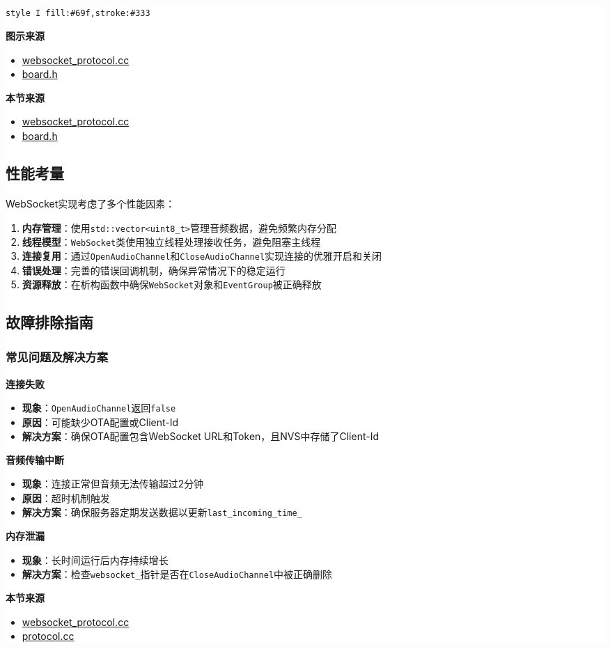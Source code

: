 ```mermaid
style I fill:#69f,stroke:#333
```

**图示来源**
- [websocket_protocol.cc](file://main/protocols/websocket_protocol.cc#L0-L257)
- [board.h](file://main/boards/common/board.h#L0-L56)

**本节来源**
- [websocket_protocol.cc](file://main/protocols/websocket_protocol.cc#L0-L257)
- [board.h](file://main/boards/common/board.h#L0-L56)

## 性能考量

WebSocket实现考虑了多个性能因素：

1. **内存管理**：使用`std::vector<uint8_t>`管理音频数据，避免频繁内存分配
2. **线程模型**：`WebSocket`类使用独立线程处理接收任务，避免阻塞主线程
3. **连接复用**：通过`OpenAudioChannel`和`CloseAudioChannel`实现连接的优雅开启和关闭
4. **错误处理**：完善的错误回调机制，确保异常情况下的稳定运行
5. **资源释放**：在析构函数中确保`WebSocket`对象和`EventGroup`被正确释放

## 故障排除指南

### 常见问题及解决方案

**连接失败**
- **现象**：`OpenAudioChannel`返回`false`
- **原因**：可能缺少OTA配置或Client-Id
- **解决方案**：确保OTA配置包含WebSocket URL和Token，且NVS中存储了Client-Id

**音频传输中断**
- **现象**：连接正常但音频无法传输超过2分钟
- **原因**：超时机制触发
- **解决方案**：确保服务器定期发送数据以更新`last_incoming_time_`

**内存泄漏**
- **现象**：长时间运行后内存持续增长
- **解决方案**：检查`websocket_`指针是否在`CloseAudioChannel`中被正确删除

**本节来源**
- [websocket_protocol.cc](file://main/protocols/websocket_protocol.cc#L81-L256)
- [protocol.cc](file://main/protocols/protocol.cc#L106-L135)
